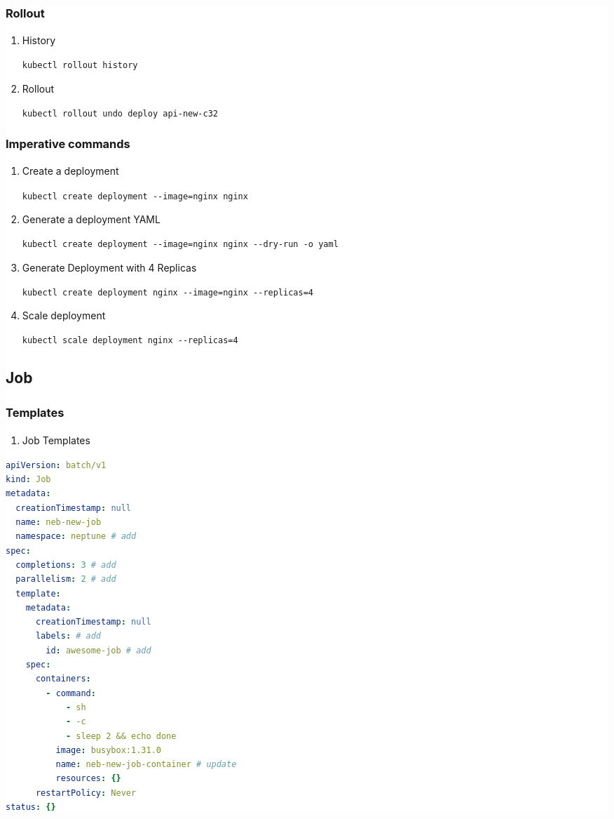 ### Rollout

1. History

   `kubectl rollout history`

2. Rollout

   `kubectl rollout undo deploy api-new-c32`

### Imperative commands

1. Create a deployment

   `kubectl create deployment --image=nginx nginx`

2. Generate a deployment YAML

   `kubectl create deployment --image=nginx nginx --dry-run -o yaml`

3. Generate Deployment with 4 Replicas

   `kubectl create deployment nginx --image=nginx --replicas=4`

4. Scale deployment

   `kubectl scale deployment nginx --replicas=4`

## Job

### Templates

1.  Job Templates

```yaml
apiVersion: batch/v1
kind: Job
metadata:
  creationTimestamp: null
  name: neb-new-job
  namespace: neptune # add
spec:
  completions: 3 # add
  parallelism: 2 # add
  template:
    metadata:
      creationTimestamp: null
      labels: # add
        id: awesome-job # add
    spec:
      containers:
        - command:
            - sh
            - -c
            - sleep 2 && echo done
          image: busybox:1.31.0
          name: neb-new-job-container # update
          resources: {}
      restartPolicy: Never
status: {}
```
